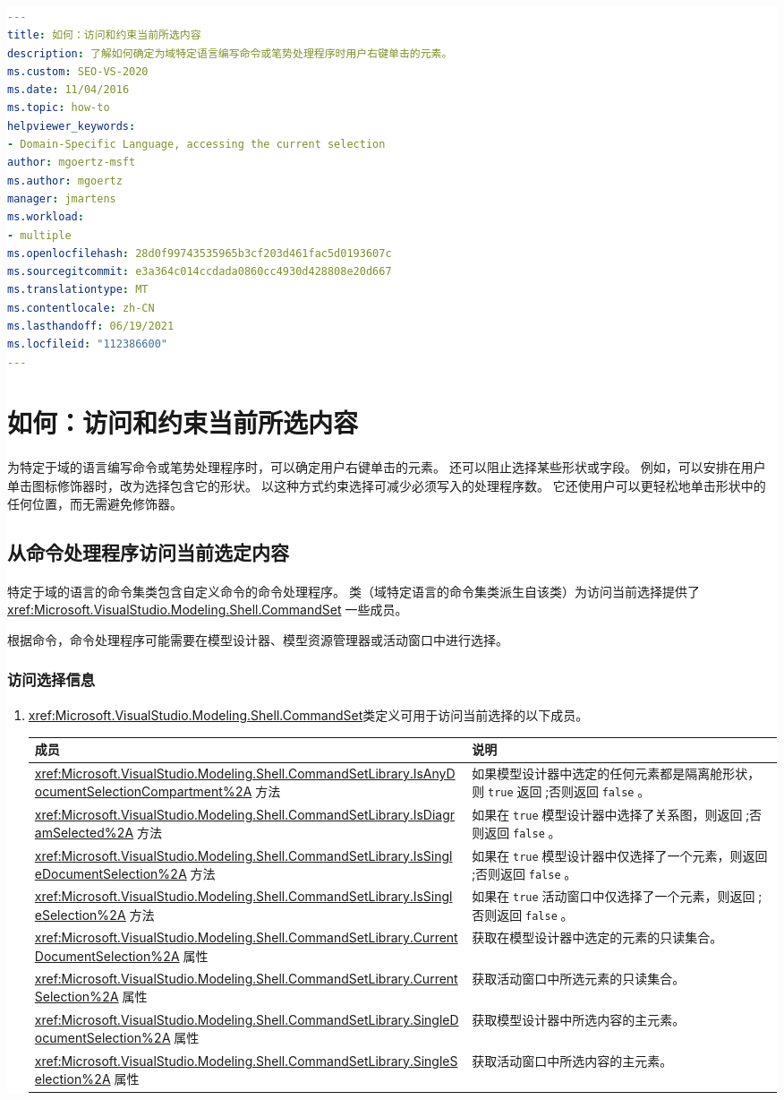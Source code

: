 ```yaml
---
title: 如何：访问和约束当前所选内容
description: 了解如何确定为域特定语言编写命令或笔势处理程序时用户右键单击的元素。
ms.custom: SEO-VS-2020
ms.date: 11/04/2016
ms.topic: how-to
helpviewer_keywords:
- Domain-Specific Language, accessing the current selection
author: mgoertz-msft
ms.author: mgoertz
manager: jmartens
ms.workload:
- multiple
ms.openlocfilehash: 28d0f99743535965b3cf203d461fac5d0193607c
ms.sourcegitcommit: e3a364c014ccdada0860cc4930d428808e20d667
ms.translationtype: MT
ms.contentlocale: zh-CN
ms.lasthandoff: 06/19/2021
ms.locfileid: "112386600"
---
```

# <a name="how-to-access-and-constrain-the-current-selection"></a>如何：访问和约束当前所选内容

为特定于域的语言编写命令或笔势处理程序时，可以确定用户右键单击的元素。 还可以阻止选择某些形状或字段。 例如，可以安排在用户单击图标修饰器时，改为选择包含它的形状。 以这种方式约束选择可减少必须写入的处理程序数。 它还使用户可以更轻松地单击形状中的任何位置，而无需避免修饰器。

## <a name="access-the-current-selection-from-a-command-handler"></a>从命令处理程序访问当前选定内容

特定于域的语言的命令集类包含自定义命令的命令处理程序。 类（域特定语言的命令集类派生自该类）为访问当前选择提供了 <xref:Microsoft.VisualStudio.Modeling.Shell.CommandSet> 一些成员。

根据命令，命令处理程序可能需要在模型设计器、模型资源管理器或活动窗口中进行选择。

### <a name="to-access-selection-information"></a>访问选择信息

1. <xref:Microsoft.VisualStudio.Modeling.Shell.CommandSet>类定义可用于访问当前选择的以下成员。

    |成员|说明|
    |-|-|
    |<xref:Microsoft.VisualStudio.Modeling.Shell.CommandSetLibrary.IsAnyDocumentSelectionCompartment%2A> 方法|如果模型设计器中选定的任何元素都是隔离舱形状，则 `true` 返回 ;否则返回 `false` 。|
    |<xref:Microsoft.VisualStudio.Modeling.Shell.CommandSetLibrary.IsDiagramSelected%2A> 方法|如果在 `true` 模型设计器中选择了关系图，则返回 ;否则返回 `false` 。|
    |<xref:Microsoft.VisualStudio.Modeling.Shell.CommandSetLibrary.IsSingleDocumentSelection%2A> 方法|如果在 `true` 模型设计器中仅选择了一个元素，则返回 ;否则返回 `false` 。|
    |<xref:Microsoft.VisualStudio.Modeling.Shell.CommandSetLibrary.IsSingleSelection%2A> 方法|如果在 `true` 活动窗口中仅选择了一个元素，则返回 ;否则返回 `false` 。|
    |<xref:Microsoft.VisualStudio.Modeling.Shell.CommandSetLibrary.CurrentDocumentSelection%2A> 属性|获取在模型设计器中选定的元素的只读集合。|
    |<xref:Microsoft.VisualStudio.Modeling.Shell.CommandSetLibrary.CurrentSelection%2A> 属性|获取活动窗口中所选元素的只读集合。|
    |<xref:Microsoft.VisualStudio.Modeling.Shell.CommandSetLibrary.SingleDocumentSelection%2A> 属性|获取模型设计器中所选内容的主元素。|
    |<xref:Microsoft.VisualStudio.Modeling.Shell.CommandSetLibrary.SingleSelection%2A> 属性|获取活动窗口中所选内容的主元素。|
